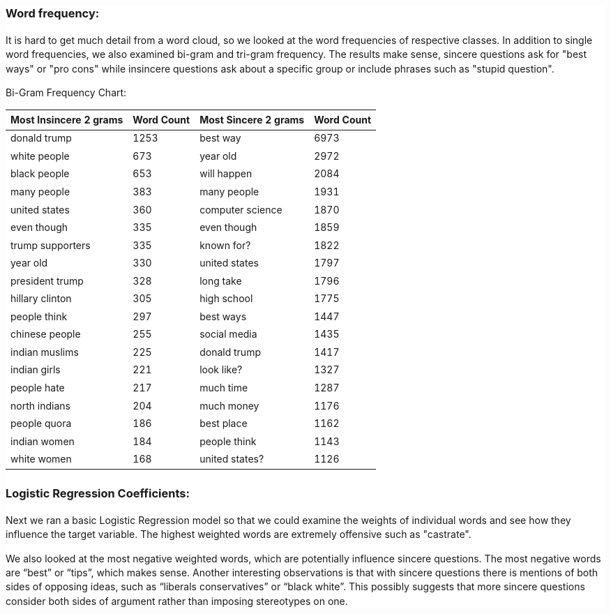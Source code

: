 ### Word frequency:

It is hard to get much detail from a word cloud, so we looked at the word frequencies of respective classes. In addition to single word frequencies, we also examined bi-gram and tri-gram frequency. The results make sense, sincere questions ask for "best ways" or "pro cons" while insincere questions ask about a specific group or include phrases such as "stupid question".

Bi-Gram Frequency Chart:

| Most Insincere 2 grams | Word Count | Most Sincere 2 grams | Word Count |
|----------------------|------------|------------------------|------------|
| donald trump         | 1253       | best way               | 6973       |
| white people         | 673        | year old               | 2972       |
| black people         | 653        | will happen            | 2084       |
| many people          | 383        | many people            | 1931       |
| united states        | 360        | computer science       | 1870       |
| even though          | 335        | even though            | 1859       |
| trump supporters     | 335        | known for?             | 1822       |
| year old             | 330        | united states          | 1797       |
| president trump      | 328        | long take              | 1796       |
| hillary clinton      | 305        | high school            | 1775       |
| people think         | 297        | best ways              | 1447       |
| chinese people       | 255        | social media           | 1435       |
| indian muslims       | 225        | donald trump           | 1417       |
| indian girls         | 221        | look like?             | 1327       |
| people hate          | 217        | much time              | 1287       |
| north indians        | 204        | much money             | 1176       |
| people quora         | 186        | best place             | 1162       |
| indian women         | 184        | people think           | 1143       |
| white women          | 168        | united states?         | 1126       |

### Logistic Regression Coefficients:
Next we ran a basic Logistic Regression model so that we could examine the weights of individual words and see how they influence the target variable. The highest weighted words are extremely offensive such as "castrate".

We also looked at the most negative weighted words, which are potentially influence sincere questions. The most negative words are “best” or “tips”, which makes sense. Another interesting observations is that with sincere questions there is mentions of both sides of opposing ideas, such as “liberals conservatives” or “black white”. This possibly suggests that more sincere questions consider both sides of argument rather than imposing stereotypes on one.
